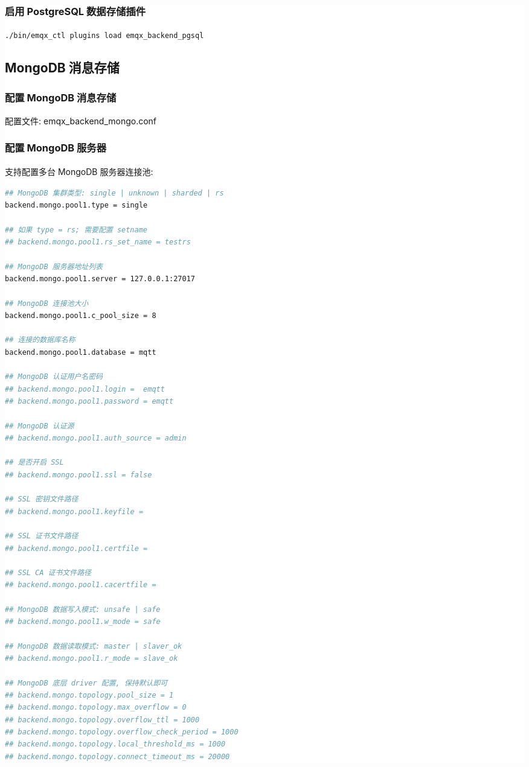 ### 启用 PostgreSQL 数据存储插件

```bash
./bin/emqx_ctl plugins load emqx_backend_pgsql
```

## MongoDB 消息存储

### 配置 MongoDB 消息存储

配置文件: emqx\_backend\_mongo.conf

### 配置 MongoDB 服务器

支持配置多台 MongoDB 服务器连接池:

```bash
## MongoDB 集群类型: single | unknown | sharded | rs
backend.mongo.pool1.type = single

## 如果 type = rs; 需要配置 setname
## backend.mongo.pool1.rs_set_name = testrs

## MongoDB 服务器地址列表
backend.mongo.pool1.server = 127.0.0.1:27017

## MongoDB 连接池大小
backend.mongo.pool1.c_pool_size = 8

## 连接的数据库名称
backend.mongo.pool1.database = mqtt

## MongoDB 认证用户名密码
## backend.mongo.pool1.login =  emqtt
## backend.mongo.pool1.password = emqtt

## MongoDB 认证源
## backend.mongo.pool1.auth_source = admin

## 是否开启 SSL
## backend.mongo.pool1.ssl = false

## SSL 密钥文件路径
## backend.mongo.pool1.keyfile =

## SSL 证书文件路径
## backend.mongo.pool1.certfile =

## SSL CA 证书文件路径
## backend.mongo.pool1.cacertfile =

## MongoDB 数据写入模式: unsafe | safe
## backend.mongo.pool1.w_mode = safe

## MongoDB 数据读取模式: master | slaver_ok
## backend.mongo.pool1.r_mode = slave_ok

## MongoDB 底层 driver 配置, 保持默认即可
## backend.mongo.topology.pool_size = 1
## backend.mongo.topology.max_overflow = 0
## backend.mongo.topology.overflow_ttl = 1000
## backend.mongo.topology.overflow_check_period = 1000
## backend.mongo.topology.local_threshold_ms = 1000
## backend.mongo.topology.connect_timeout_ms = 20000
```